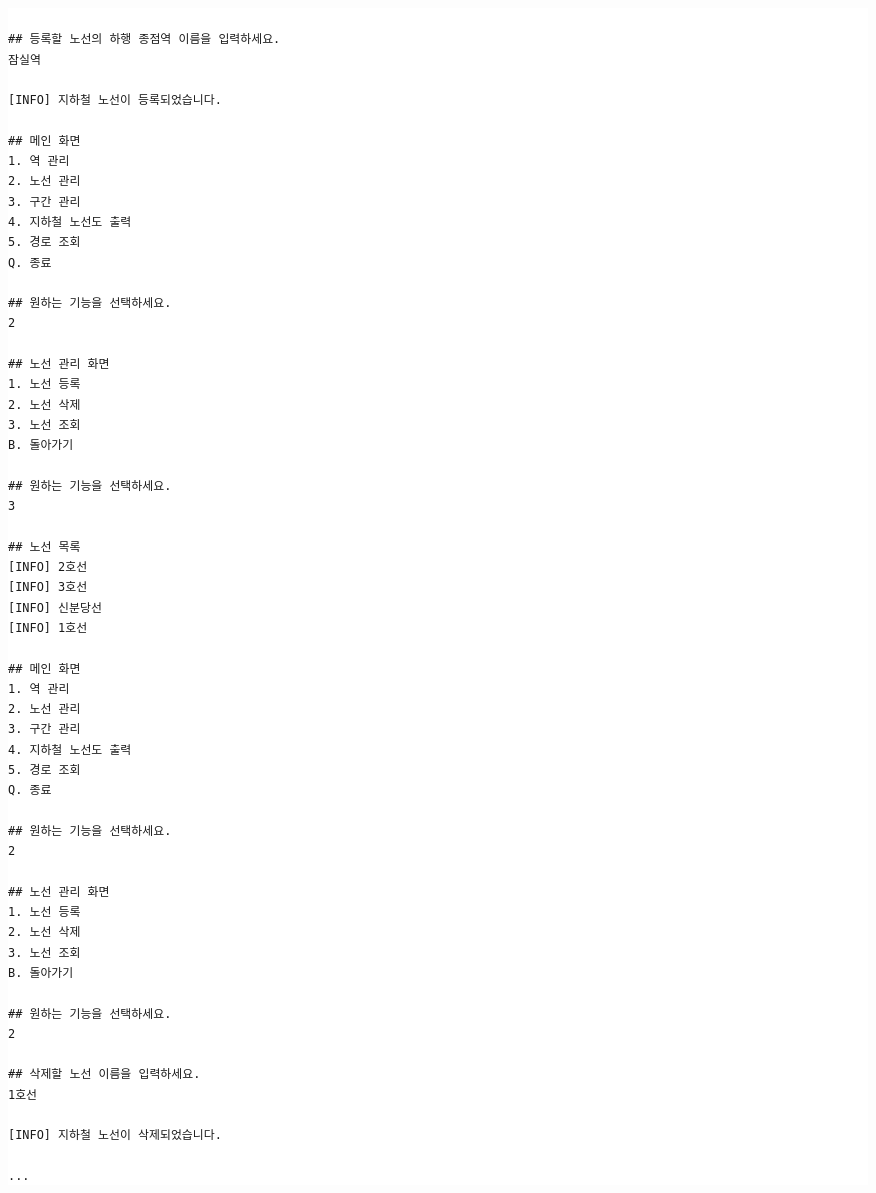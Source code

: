 ```

## 등록할 노선의 하행 종점역 이름을 입력하세요.
잠실역

[INFO] 지하철 노선이 등록되었습니다.

## 메인 화면
1. 역 관리
2. 노선 관리
3. 구간 관리
4. 지하철 노선도 출력
5. 경로 조회
Q. 종료

## 원하는 기능을 선택하세요.
2

## 노선 관리 화면
1. 노선 등록
2. 노선 삭제
3. 노선 조회
B. 돌아가기

## 원하는 기능을 선택하세요.
3

## 노선 목록
[INFO] 2호선
[INFO] 3호선
[INFO] 신분당선
[INFO] 1호선

## 메인 화면
1. 역 관리
2. 노선 관리
3. 구간 관리
4. 지하철 노선도 출력
5. 경로 조회
Q. 종료

## 원하는 기능을 선택하세요.
2

## 노선 관리 화면
1. 노선 등록
2. 노선 삭제
3. 노선 조회
B. 돌아가기

## 원하는 기능을 선택하세요.
2

## 삭제할 노선 이름을 입력하세요.
1호선

[INFO] 지하철 노선이 삭제되었습니다.

...

```
